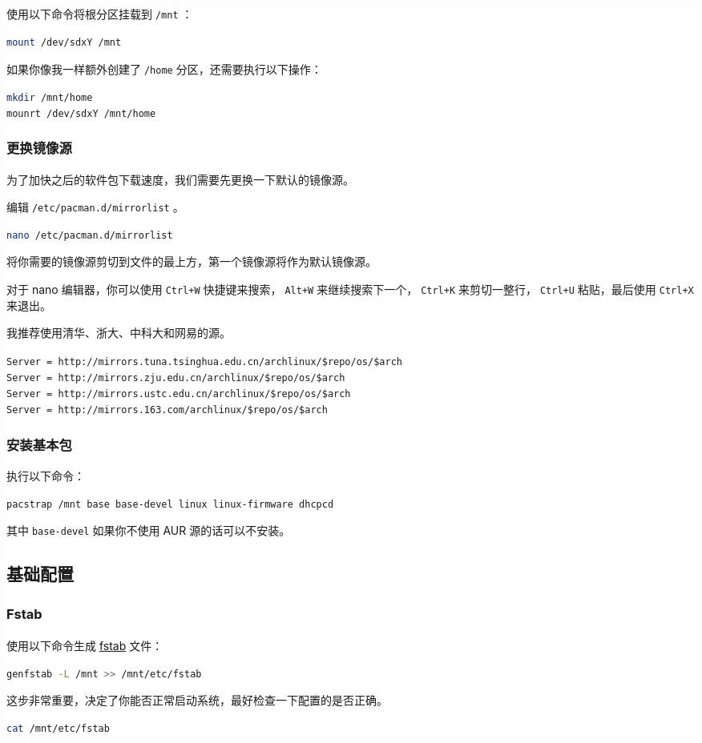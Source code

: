 使用以下命令将根分区挂载到 `/mnt` ：

```bash
mount /dev/sdxY /mnt
```

如果你像我一样额外创建了 `/home` 分区，还需要执行以下操作：

```bash
mkdir /mnt/home
mounrt /dev/sdxY /mnt/home
```

### 更换镜像源

为了加快之后的软件包下载速度，我们需要先更换一下默认的镜像源。

编辑 `/etc/pacman.d/mirrorlist`  。

```bash
nano /etc/pacman.d/mirrorlist
```

将你需要的镜像源剪切到文件的最上方，第一个镜像源将作为默认镜像源。

对于 nano 编辑器，你可以使用 `Ctrl+W` 快捷键来搜索， `Alt+W` 来继续搜索下一个， `Ctrl+K` 来剪切一整行， `Ctrl+U` 粘贴，最后使用 `Ctrl+X` 来退出。

我推荐使用清华、浙大、中科大和网易的源。

```
Server = http://mirrors.tuna.tsinghua.edu.cn/archlinux/$repo/os/$arch
Server = http://mirrors.zju.edu.cn/archlinux/$repo/os/$arch
Server = http://mirrors.ustc.edu.cn/archlinux/$repo/os/$arch
Server = http://mirrors.163.com/archlinux/$repo/os/$arch
```

### 安装基本包

执行以下命令：

```
pacstrap /mnt base base-devel linux linux-firmware dhcpcd
```

其中 `base-devel` 如果你不使用 AUR 源的话可以不安装。

## 基础配置

### Fstab

使用以下命令生成 [fstab](https://wiki.archlinux.org/index.php/Fstab) 文件：

```bash
genfstab -L /mnt >> /mnt/etc/fstab
```

这步非常重要，决定了你能否正常启动系统，最好检查一下配置的是否正确。

```bash
cat /mnt/etc/fstab
```
